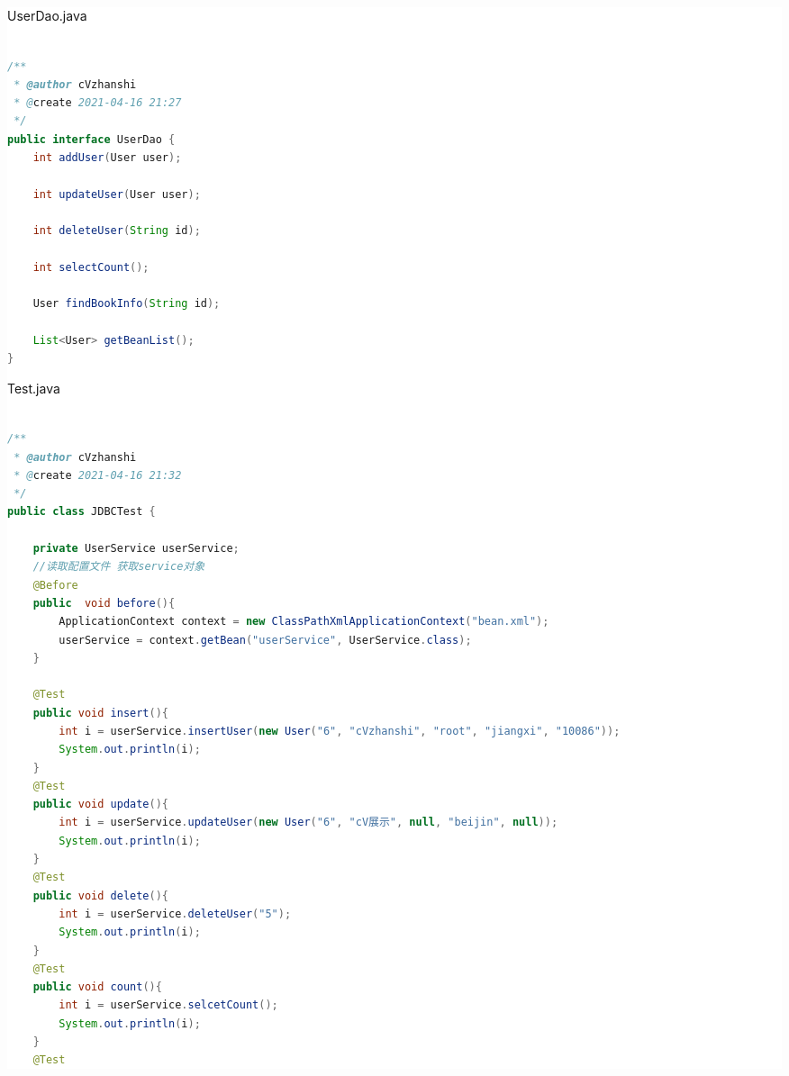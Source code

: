 ~~~java
~~~

UserDao.java

~~~java

/**
 * @author cVzhanshi
 * @create 2021-04-16 21:27
 */
public interface UserDao {
    int addUser(User user);

    int updateUser(User user);

    int deleteUser(String id);

    int selectCount();

    User findBookInfo(String id);

    List<User> getBeanList();
}

~~~

Test.java

~~~Java

/**
 * @author cVzhanshi
 * @create 2021-04-16 21:32
 */
public class JDBCTest {

    private UserService userService;
    //读取配置文件 获取service对象
    @Before
    public  void before(){
        ApplicationContext context = new ClassPathXmlApplicationContext("bean.xml");
        userService = context.getBean("userService", UserService.class);
    }

    @Test
    public void insert(){
        int i = userService.insertUser(new User("6", "cVzhanshi", "root", "jiangxi", "10086"));
        System.out.println(i);
    }
    @Test
    public void update(){
        int i = userService.updateUser(new User("6", "cV展示", null, "beijin", null));
        System.out.println(i);
    }
    @Test
    public void delete(){
        int i = userService.deleteUser("5");
        System.out.println(i);
    }
    @Test
    public void count(){
        int i = userService.selcetCount();
        System.out.println(i);
    }
    @Test
~~~